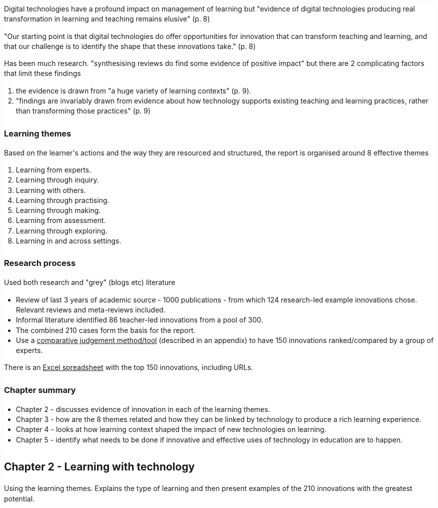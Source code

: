 Digital technologies have a profound impact on management of learning but "evidence of digital technologies producing real transformation in learning and teaching remains elusive" (p. 8)

"Our starting point is that digital technologies do offer opportunities for innovation that can transform teaching and learning, and that our challenge is to identify the shape that these innovations take." (p. 8)

Has been much research. "synthesising reviews do find some evidence of positive impact" but there are 2 complicating factors that limit these findings

1. the evidence is drawn from "a huge variety of learning contexts" (p. 9).
2. "findings are invariably drawn from evidence about how technology supports existing teaching and learning practices, rather than transforming those practices" (p. 9)

### Learning themes

Based on the learner's actions and the way they are resourced and structured, the report is organised around 8 effective themes

1. Learning from experts.
2. Learning through inquiry.
3. Learning with others.
4. Learning through practising.
5. Learning through making.
6. Learning from assessment.
7. Learning through exploring.
8. Learning in and across settings.

### Research process

Used both research and "grey" (blogs etc) literature

- Review of last 3 years of academic source - 1000 publications - from which 124 research-led example innovations chose. Relevant reviews and meta-reviews included.
- Informal literature identified 86 teacher-led innovations from a pool of 300.
- The combined 210 cases form the basis for the report.
- Use a [comparative judgement method/tool](http://en.wikipedia.org/wiki/Adaptive_comparative_judgement) (described in an appendix) to have 150 innovations ranked/compared by a group of experts.

There is an [Excel spreadsheet](http://www.nesta.org.uk/areas_of_work/public_services_lab/digital_education/assets/documents/decoding_learning_data) with the top 150 innovations, including URLs.

### Chapter summary

- Chapter 2 - discusses evidence of innovation in each of the learning themes.
- Chapter 3 - how are the 8 themes related and how they can be linked by technology to produce a rich learning experience.
- Chapter 4 - looks at how learning context shaped the impact of new technologies on learning.
- Chapter 5 - identify what needs to be done if innovative and effective uses of technology in education are to happen.

## Chapter 2 - Learning with technology

Using the learning themes. Explains the type of learning and then present examples of the 210 innovations with the greatest potential.
